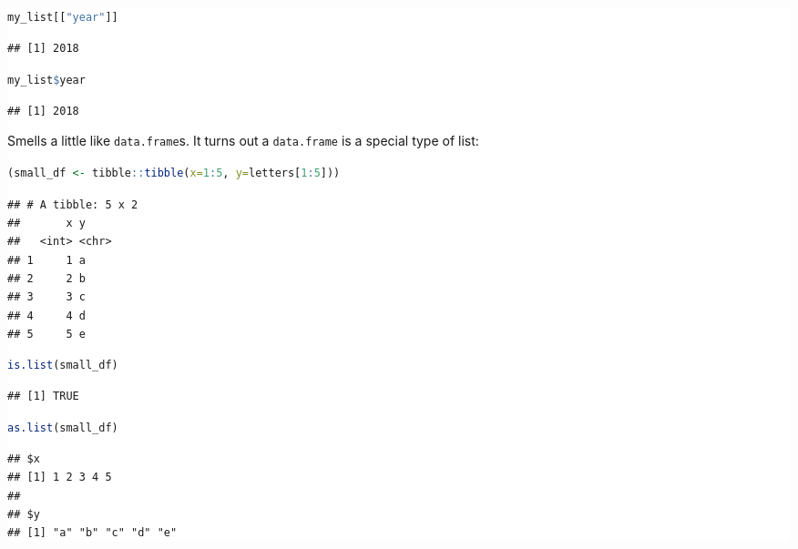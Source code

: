 ``` r
my_list[["year"]]
```

    ## [1] 2018

``` r
my_list$year
```

    ## [1] 2018

Smells a little like `data.frame`s. It turns out a `data.frame` is a special type of list:

``` r
(small_df <- tibble::tibble(x=1:5, y=letters[1:5]))
```

    ## # A tibble: 5 x 2
    ##       x y    
    ##   <int> <chr>
    ## 1     1 a    
    ## 2     2 b    
    ## 3     3 c    
    ## 4     4 d    
    ## 5     5 e

``` r
is.list(small_df)
```

    ## [1] TRUE

``` r
as.list(small_df)
```

    ## $x
    ## [1] 1 2 3 4 5
    ## 
    ## $y
    ## [1] "a" "b" "c" "d" "e"
